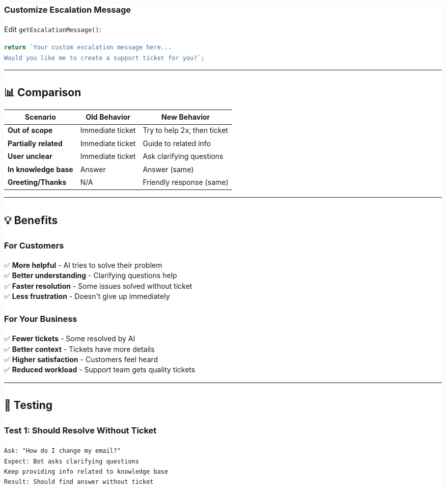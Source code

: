 ### Customize Escalation Message

Edit `getEscalationMessage()`:

```typescript
return `Your custom escalation message here...
Would you like me to create a support ticket for you?`;
```

---

## 📊 Comparison

| Scenario | Old Behavior | New Behavior |
|----------|-------------|--------------|
| **Out of scope** | Immediate ticket | Try to help 2x, then ticket |
| **Partially related** | Immediate ticket | Guide to related info |
| **User unclear** | Immediate ticket | Ask clarifying questions |
| **In knowledge base** | Answer | Answer (same) |
| **Greeting/Thanks** | N/A | Friendly response (same) |

---

## 💡 Benefits

### For Customers
✅ **More helpful** - AI tries to solve their problem  
✅ **Better understanding** - Clarifying questions help  
✅ **Faster resolution** - Some issues solved without ticket  
✅ **Less frustration** - Doesn't give up immediately  

### For Your Business
✅ **Fewer tickets** - Some resolved by AI  
✅ **Better context** - Tickets have more details  
✅ **Higher satisfaction** - Customers feel heard  
✅ **Reduced workload** - Support team gets quality tickets  

---

## 🧪 Testing

### Test 1: Should Resolve Without Ticket
```
Ask: "How do I change my email?"
Expect: Bot asks clarifying questions
Keep providing info related to knowledge base
Result: Should find answer without ticket
```
